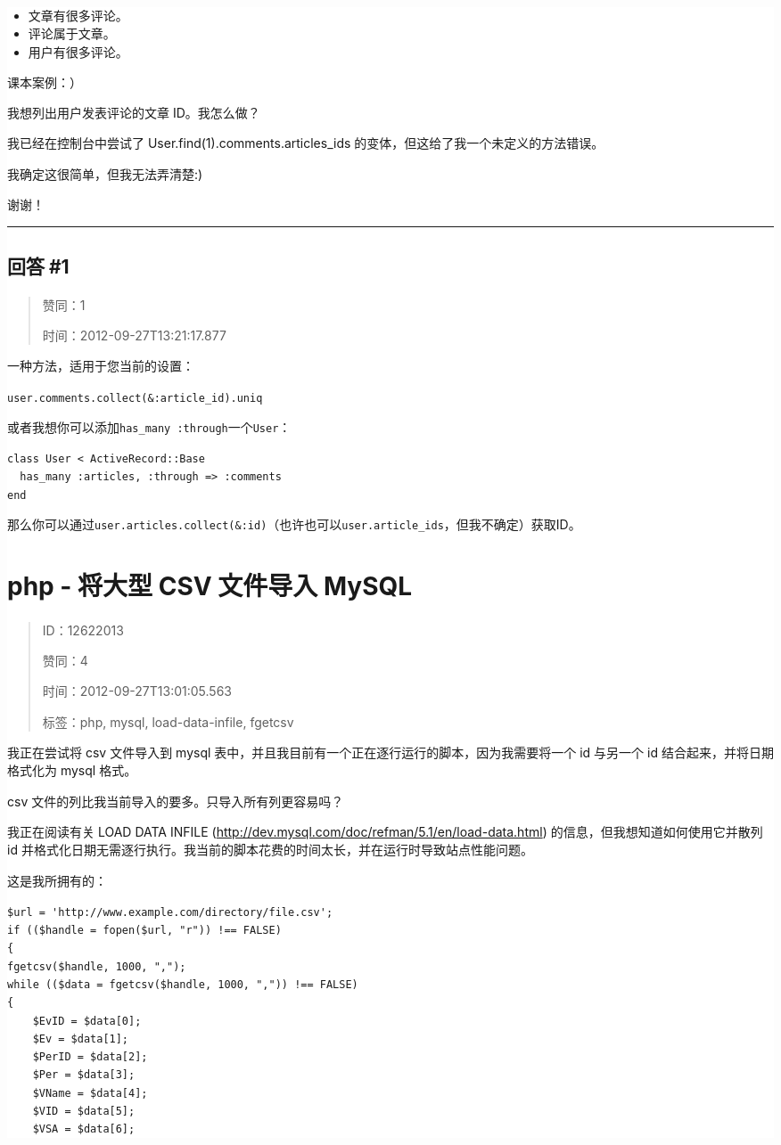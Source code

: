 *   文章有很多评论。
*   评论属于文章。
*   用户有很多评论。

课本案例：）

我想列出用户发表评论的文章 ID。我怎么做？

我已经在控制台中尝试了 User.find(1).comments.articles_ids 的变体，但这给了我一个未定义的方法错误。

我确定这很简单，但我无法弄清楚:)

谢谢！

* * *

## 回答 #1

> 赞同：1
> 
> 时间：2012-09-27T13:21:17.877

一种方法，适用于您当前的设置：

```
user.comments.collect(&:article_id).uniq 
```

或者我想你可以添加`has_many :through`一个`User`：

```
class User < ActiveRecord::Base
  has_many :articles, :through => :comments
end 
```

那么你可以通过`user.articles.collect(&:id)`（也许也可以`user.article_ids`，但我不确定）获取ID。

# php - 将大型 CSV 文件导入 MySQL

> ID：12622013
> 
> 赞同：4
> 
> 时间：2012-09-27T13:01:05.563
> 
> 标签：php, mysql, load-data-infile, fgetcsv

我正在尝试将 csv 文件导入到 mysql 表中，并且我目前有一个正在逐行运行的脚本，因为我需要将一个 id 与另一个 id 结合起来，并将日期格式化为 mysql 格式。

csv 文件的列比我当前导入的要多。只导入所有列更容易吗？

我正在阅读有关 LOAD DATA INFILE (http://dev.mysql.com/doc/refman/5.1/en/load-data.html) 的信息，但我想知道如何使用它并散列 id 并格式化日期无需逐行执行。我当前的脚本花费的时间太长，并在运行时导致站点性能问题。

这是我所拥有的：

```
$url = 'http://www.example.com/directory/file.csv';
if (($handle = fopen($url, "r")) !== FALSE) 
{
fgetcsv($handle, 1000, ",");
while (($data = fgetcsv($handle, 1000, ",")) !== FALSE) 
{
    $EvID = $data[0];
    $Ev = $data[1];
    $PerID = $data[2];
    $Per = $data[3];
    $VName = $data[4];
    $VID = $data[5];
    $VSA = $data[6];
```